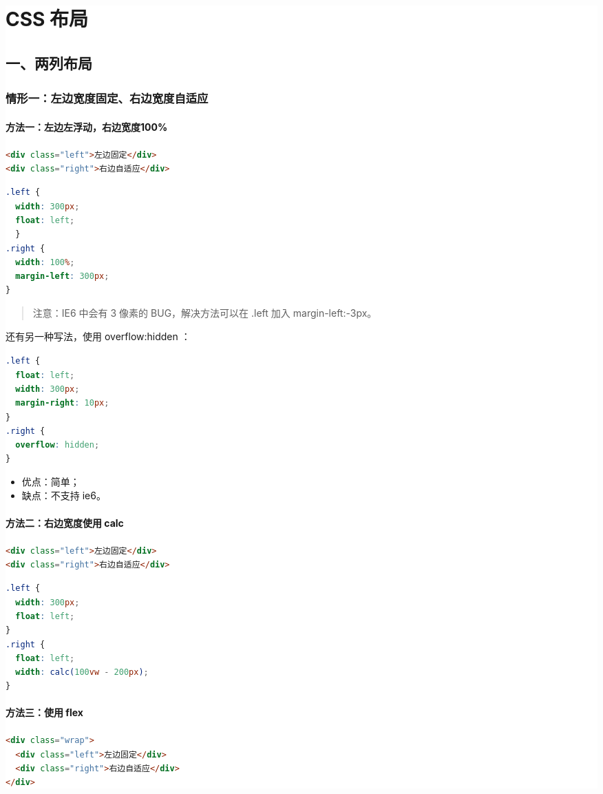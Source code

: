 # CSS 布局

## 一、两列布局
### 情形一：左边宽度固定、右边宽度自适应
#### 方法一：左边左浮动，右边宽度100%
``` html
<div class="left">左边固定</div>
<div class="right">右边自适应</div>
```

``` css
.left {
  width: 300px;
  float: left;
  }
.right {
  width: 100%;
  margin-left: 300px;
}
```

> 注意：IE6 中会有 3 像素的 BUG，解决方法可以在 .left 加入 margin-left:-3px。

还有另一种写法，使用 overflow:hidden ：

``` css
.left {
  float: left;
  width: 300px;
  margin-right: 10px;
}
.right {
  overflow: hidden;
}
```

* 优点：简单；
* 缺点：不支持 ie6。

#### 方法二：右边宽度使用 calc
``` html
<div class="left">左边固定</div>
<div class="right">右边自适应</div>
```

``` css
.left {
  width: 300px;
  float: left;
}
.right {
  float: left;
  width: calc(100vw - 200px);
}
```
#### 方法三：使用 flex
``` html
<div class="wrap">
  <div class="left">左边固定</div>
  <div class="right">右边自适应</div>
</div>
```

